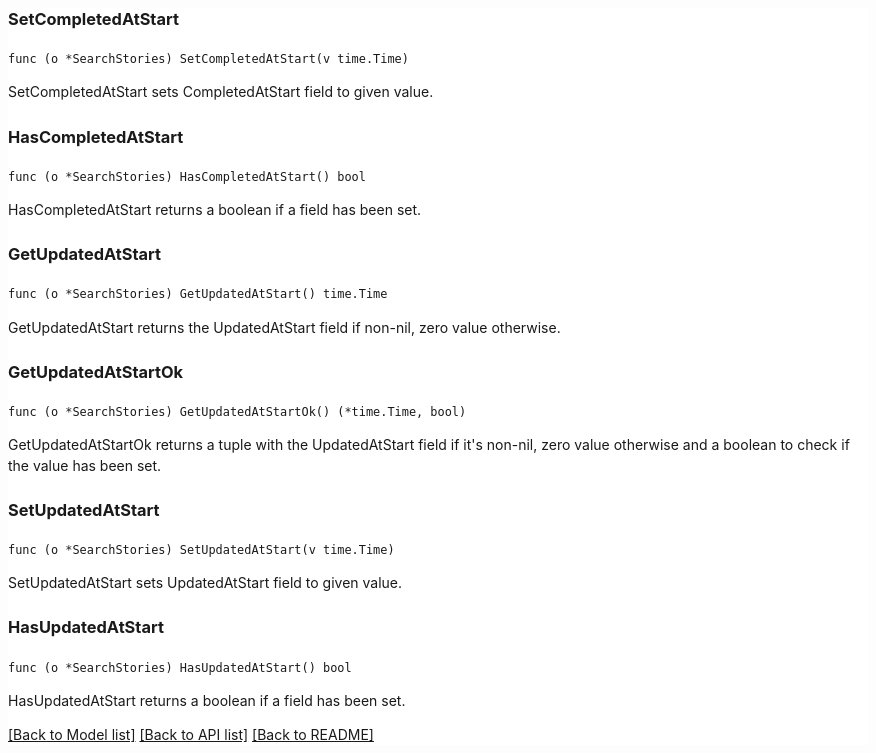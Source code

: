 ### SetCompletedAtStart

`func (o *SearchStories) SetCompletedAtStart(v time.Time)`

SetCompletedAtStart sets CompletedAtStart field to given value.

### HasCompletedAtStart

`func (o *SearchStories) HasCompletedAtStart() bool`

HasCompletedAtStart returns a boolean if a field has been set.

### GetUpdatedAtStart

`func (o *SearchStories) GetUpdatedAtStart() time.Time`

GetUpdatedAtStart returns the UpdatedAtStart field if non-nil, zero value otherwise.

### GetUpdatedAtStartOk

`func (o *SearchStories) GetUpdatedAtStartOk() (*time.Time, bool)`

GetUpdatedAtStartOk returns a tuple with the UpdatedAtStart field if it's non-nil, zero value otherwise
and a boolean to check if the value has been set.

### SetUpdatedAtStart

`func (o *SearchStories) SetUpdatedAtStart(v time.Time)`

SetUpdatedAtStart sets UpdatedAtStart field to given value.

### HasUpdatedAtStart

`func (o *SearchStories) HasUpdatedAtStart() bool`

HasUpdatedAtStart returns a boolean if a field has been set.


[[Back to Model list]](../README.md#documentation-for-models) [[Back to API list]](../README.md#documentation-for-api-endpoints) [[Back to README]](../README.md)


